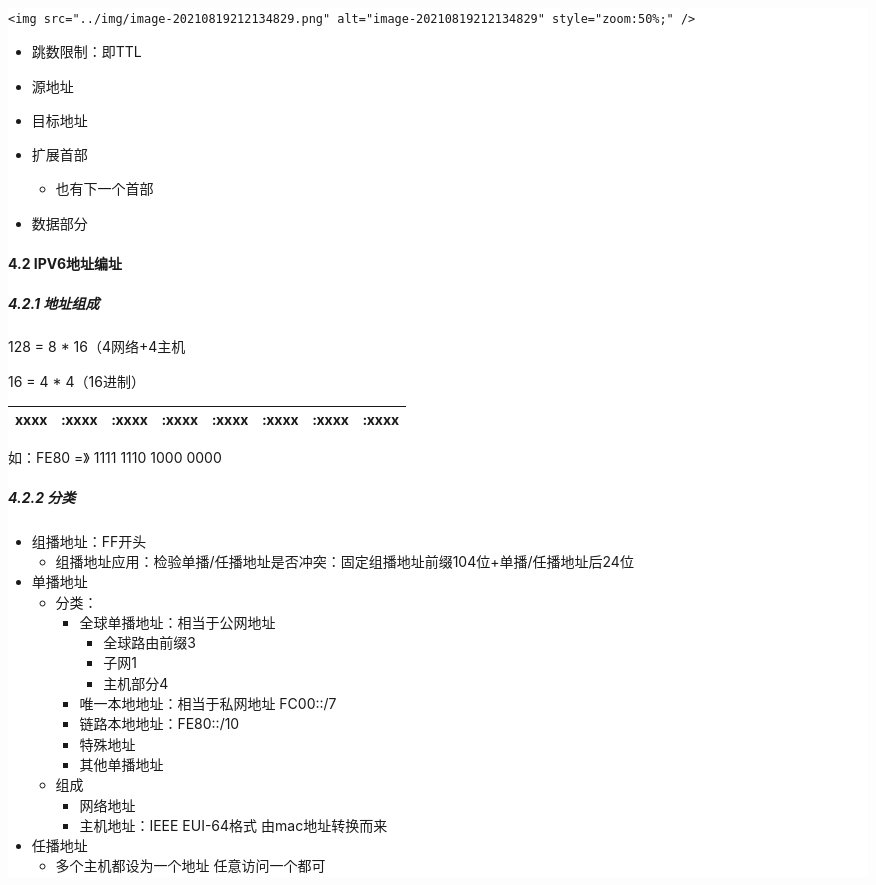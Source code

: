    <img src="../img/image-20210819212134829.png" alt="image-20210819212134829" style="zoom:50%;" /> 

  - 跳数限制：即TTL

  - 源地址

  - 目标地址

- 扩展首部
  - 也有下一个首部
- 数据部分



#### 4.2 IPV6地址编址

##### 4.2.1 地址组成

128 = 8 * 16（4网络+4主机

16 = 4 * 4（16进制）

| xxxx | :xxxx | :xxxx | :xxxx | :xxxx | :xxxx | :xxxx | :xxxx |
| ---- | ----- | ----- | ----- | ----- | ----- | ----- | ----- |

如：FE80 =》 1111 1110 1000 0000



##### 4.2.2 分类

- 组播地址：FF开头
  - 组播地址应用：检验单播/任播地址是否冲突：固定组播地址前缀104位+单播/任播地址后24位
- 单播地址
  - 分类：
    - 全球单播地址：相当于公网地址
      - 全球路由前缀3
      - 子网1
      - 主机部分4
    - 唯一本地地址：相当于私网地址 FC00::/7
    - 链路本地地址：FE80::/10
    - 特殊地址
    - 其他单播地址
  - 组成
    - 网络地址
    - 主机地址：IEEE EUI-64格式 由mac地址转换而来
- 任播地址
  - 多个主机都设为一个地址 任意访问一个都可